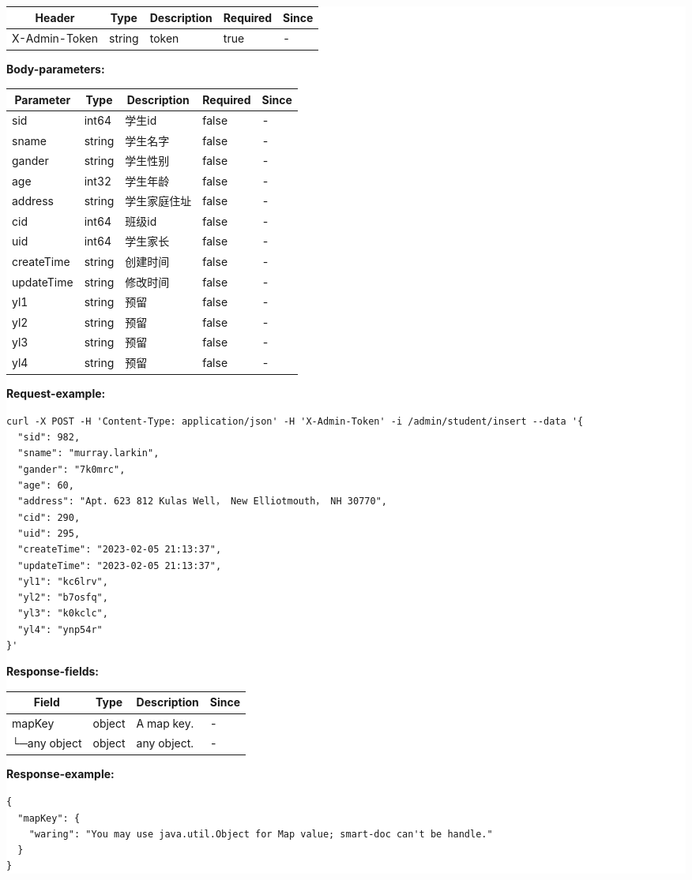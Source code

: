 Header | Type|Description|Required|Since
---|---|---|---|----
X-Admin-Token|string|token|true|-




**Body-parameters:**

Parameter|Type|Description|Required|Since
---|---|---|---|---
sid|int64|学生id|false|-
sname|string|学生名字|false|-
gander|string|学生性别|false|-
age|int32|学生年龄|false|-
address|string|学生家庭住址|false|-
cid|int64|班级id|false|-
uid|int64|学生家长|false|-
createTime|string|创建时间|false|-
updateTime|string|修改时间|false|-
yl1|string|预留|false|-
yl2|string|预留|false|-
yl3|string|预留|false|-
yl4|string|预留|false|-

**Request-example:**
```
curl -X POST -H 'Content-Type: application/json' -H 'X-Admin-Token' -i /admin/student/insert --data '{
  "sid": 982,
  "sname": "murray.larkin",
  "gander": "7k0mrc",
  "age": 60,
  "address": "Apt. 623 812 Kulas Well， New Elliotmouth， NH 30770",
  "cid": 290,
  "uid": 295,
  "createTime": "2023-02-05 21:13:37",
  "updateTime": "2023-02-05 21:13:37",
  "yl1": "kc6lrv",
  "yl2": "b7osfq",
  "yl3": "k0kclc",
  "yl4": "ynp54r"
}'
```
**Response-fields:**

Field | Type|Description|Since
---|---|---|---
mapKey|object|A map key.|-
└─any object|object|any object.|-

**Response-example:**
```
{
  "mapKey": {
    "waring": "You may use java.util.Object for Map value; smart-doc can't be handle."
  }
}
```
